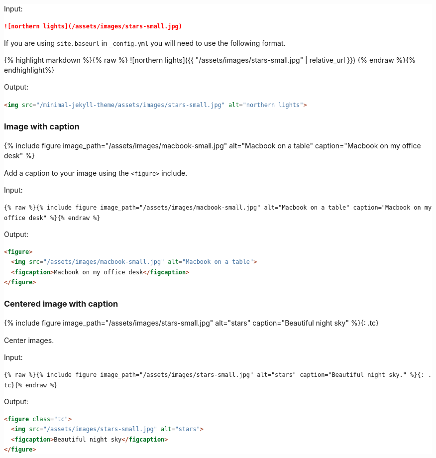Input:

```markdown
![northern lights](/assets/images/stars-small.jpg)
```

If you are using `site.baseurl` in `_config.yml` you will need to use the following format.

{% highlight markdown %}{% raw %}
![northern lights]({{ "/assets/images/stars-small.jpg" | relative_url }})
{% endraw %}{% endhighlight%}

Output:
```html
<img src="/minimal-jekyll-theme/assets/images/stars-small.jpg" alt="northern lights">
```


<h3 id="image-caption">Image with caption</h3>

{% include figure image_path="/assets/images/macbook-small.jpg" alt="Macbook on a table" caption="Macbook on my office desk" %}

Add a caption to your image using the `<figure>` include.

Input: 

```liquid
{% raw %}{% include figure image_path="/assets/images/macbook-small.jpg" alt="Macbook on a table" caption="Macbook on my office desk" %}{% endraw %}
```

Output:

```html
<figure>
  <img src="/assets/images/macbook-small.jpg" alt="Macbook on a table">
  <figcaption>Macbook on my office desk</figcaption>
</figure>
```

<h3 id="centered-image" class="tc">Centered image with caption</h3>

{% include figure image_path="/assets/images/stars-small.jpg" alt="stars" caption="Beautiful night sky" %}{: .tc}

Center images.


Input:

```liquid
{% raw %}{% include figure image_path="/assets/images/stars-small.jpg" alt="stars" caption="Beautiful night sky." %}{: .tc}{% endraw %}
```

Output:

```html
<figure class="tc">
  <img src="/assets/images/stars-small.jpg" alt="stars">
  <figcaption>Beautiful night sky</figcaption>
</figure>
```
